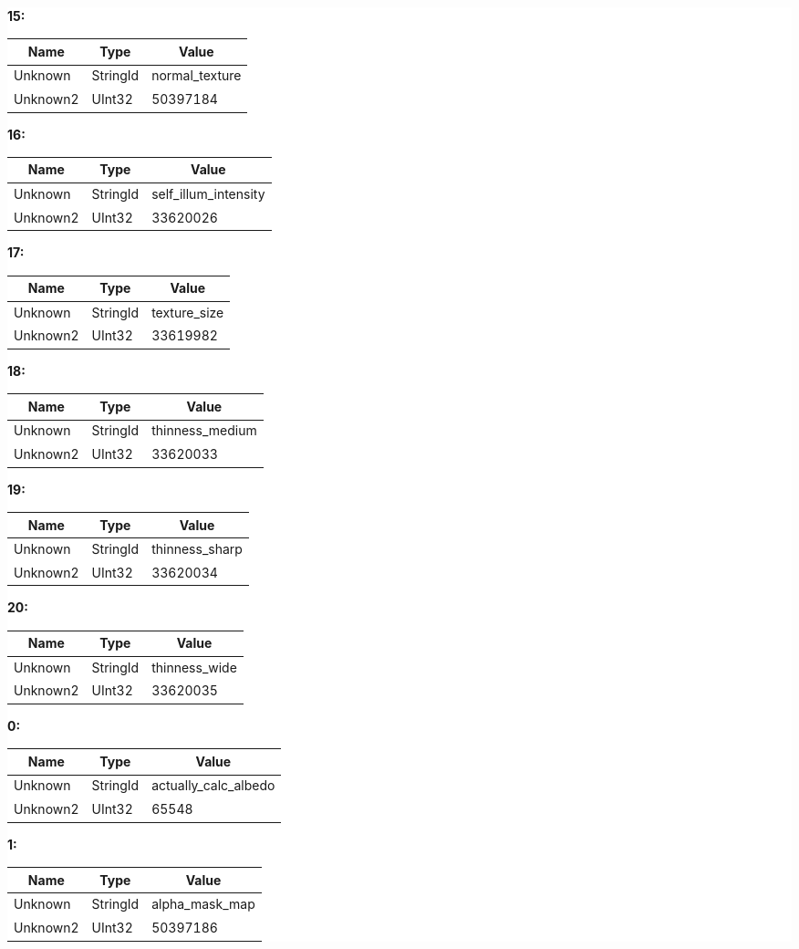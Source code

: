 
**15:**

Name	| Type	| Value
---	|---	|---	|
Unknown	|StringId	|normal_texture
Unknown2	|UInt32	|50397184


**16:**

Name	| Type	| Value
---	|---	|---	|
Unknown	|StringId	|self_illum_intensity
Unknown2	|UInt32	|33620026


**17:**

Name	| Type	| Value
---	|---	|---	|
Unknown	|StringId	|texture_size
Unknown2	|UInt32	|33619982


**18:**

Name	| Type	| Value
---	|---	|---	|
Unknown	|StringId	|thinness_medium
Unknown2	|UInt32	|33620033


**19:**

Name	| Type	| Value
---	|---	|---	|
Unknown	|StringId	|thinness_sharp
Unknown2	|UInt32	|33620034


**20:**

Name	| Type	| Value
---	|---	|---	|
Unknown	|StringId	|thinness_wide
Unknown2	|UInt32	|33620035


**0:**

Name	| Type	| Value
---	|---	|---	|
Unknown	|StringId	|actually_calc_albedo
Unknown2	|UInt32	|65548


**1:**

Name	| Type	| Value
---	|---	|---	|
Unknown	|StringId	|alpha_mask_map
Unknown2	|UInt32	|50397186
